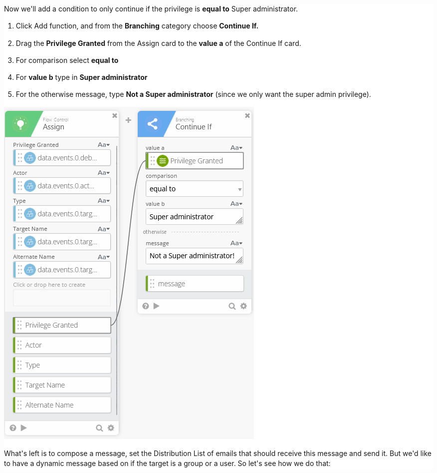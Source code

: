 
Now we'll add a condition to only continue if the privilege is **equal
to** Super administrator.

1.  Click Add function, and from the **Branching** category choose
    **Continue If.**

2.  Drag the **Privilege Granted** from the Assign card to the **value
    a** of the Continue If card.

3.  For comparison select **equal to**

4.  For **value b** type in **Super administrator**

5.  For the otherwise message, type **Not a Super administrator** (since
    we only want the super admin privilege).

![alt_text](images/Workflows_1/image8-67.png "image_tooltip")

What's left is to compose a message, set the Distribution List of emails
that should receive this message and send it. But we'd like to have a
dynamic message based on if the target is a group or a user. So let's
see how we do that:
